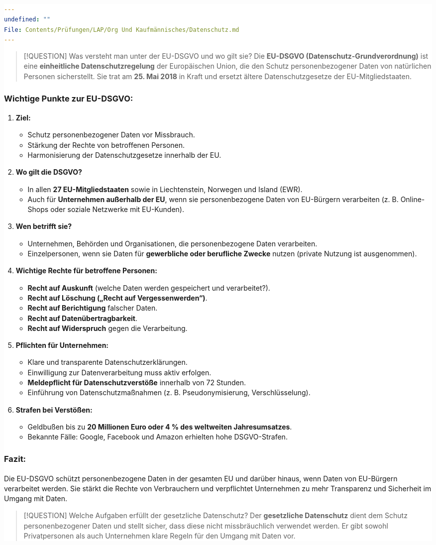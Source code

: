 ```yaml
---
undefined: ""
File: Contents/Prüfungen/LAP/Org Und Kaufmännisches/Datenschutz.md
---
```


> [!QUESTION] Was versteht man unter der EU-DSGVO und wo gilt sie?
> Die **EU-DSGVO (Datenschutz-Grundverordnung)** ist eine **einheitliche Datenschutzregelung** der Europäischen Union, die den Schutz personenbezogener Daten von natürlichen Personen sicherstellt. Sie trat am **25. Mai 2018** in Kraft und ersetzt ältere Datenschutzgesetze der EU-Mitgliedstaaten.

### **Wichtige Punkte zur EU-DSGVO:**

1. **Ziel:**
    
    - Schutz personenbezogener Daten vor Missbrauch.
    - Stärkung der Rechte von betroffenen Personen.
    - Harmonisierung der Datenschutzgesetze innerhalb der EU.
2. **Wo gilt die DSGVO?**
    
    - In allen **27 EU-Mitgliedstaaten** sowie in Liechtenstein, Norwegen und Island (EWR).
    - Auch für **Unternehmen außerhalb der EU**, wenn sie personenbezogene Daten von EU-Bürgern verarbeiten (z. B. Online-Shops oder soziale Netzwerke mit EU-Kunden).
3. **Wen betrifft sie?**
    
    - Unternehmen, Behörden und Organisationen, die personenbezogene Daten verarbeiten.
    - Einzelpersonen, wenn sie Daten für **gewerbliche oder berufliche Zwecke** nutzen (private Nutzung ist ausgenommen).
4. **Wichtige Rechte für betroffene Personen:**
    
    - **Recht auf Auskunft** (welche Daten werden gespeichert und verarbeitet?).
    - **Recht auf Löschung („Recht auf Vergessenwerden“)**.
    - **Recht auf Berichtigung** falscher Daten.
    - **Recht auf Datenübertragbarkeit**.
    - **Recht auf Widerspruch** gegen die Verarbeitung.
5. **Pflichten für Unternehmen:**
    
    - Klare und transparente Datenschutzerklärungen.
    - Einwilligung zur Datenverarbeitung muss aktiv erfolgen.
    - **Meldepflicht für Datenschutzverstöße** innerhalb von 72 Stunden.
    - Einführung von Datenschutzmaßnahmen (z. B. Pseudonymisierung, Verschlüsselung).
6. **Strafen bei Verstößen:**
    
    - Geldbußen bis zu **20 Millionen Euro oder 4 % des weltweiten Jahresumsatzes**.
    - Bekannte Fälle: Google, Facebook und Amazon erhielten hohe DSGVO-Strafen.

### **Fazit:**

Die EU-DSGVO schützt personenbezogene Daten in der gesamten EU und darüber hinaus, wenn Daten von EU-Bürgern verarbeitet werden. Sie stärkt die Rechte von Verbrauchern und verpflichtet Unternehmen zu mehr Transparenz und Sicherheit im Umgang mit Daten.

> [!QUESTION] Welche Aufgaben erfüllt der gesetzliche Datenschutz?
> Der **gesetzliche Datenschutz** dient dem Schutz personenbezogener Daten und stellt sicher, dass diese nicht missbräuchlich verwendet werden. Er gibt sowohl Privatpersonen als auch Unternehmen klare Regeln für den Umgang mit Daten vor.
